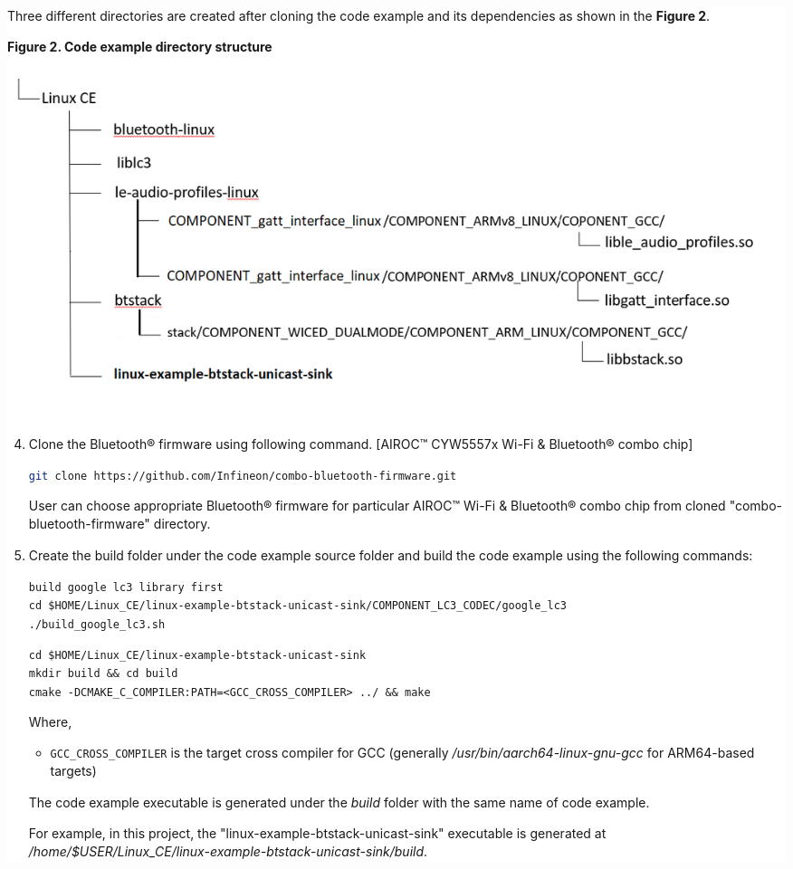    Three different directories are created after cloning the code example and its dependencies as shown in the **Figure 2**.

   **Figure 2. Code example directory structure**

   ![](images/directory_structure.png)

4. Clone the Bluetooth® firmware using following command.
   [AIROC™ CYW5557x Wi-Fi & Bluetooth® combo chip]
   ```bash
   git clone https://github.com/Infineon/combo-bluetooth-firmware.git
   ```
   User can choose appropriate Bluetooth® firmware for particular AIROC™ Wi-Fi & Bluetooth® combo chip from cloned "combo-bluetooth-firmware" directory.
5. Create the build folder under the code example source folder and build the code example using the following commands:

   ```
   build google lc3 library first
   cd $HOME/Linux_CE/linux-example-btstack-unicast-sink/COMPONENT_LC3_CODEC/google_lc3
   ./build_google_lc3.sh
   ```

   ```
   cd $HOME/Linux_CE/linux-example-btstack-unicast-sink
   mkdir build && cd build
   cmake -DCMAKE_C_COMPILER:PATH=<GCC_CROSS_COMPILER> ../ && make
   ```
   Where,
   - `GCC_CROSS_COMPILER` is the target cross compiler for GCC (generally */usr/bin/aarch64-linux-gnu-gcc* for ARM64-based targets)

   The code example executable is generated under the *build* folder with the same name of code example.

   For example, in this project, the "linux-example-btstack-unicast-sink" executable is generated at */home/$USER/Linux_CE/linux-example-btstack-unicast-sink/build*.
